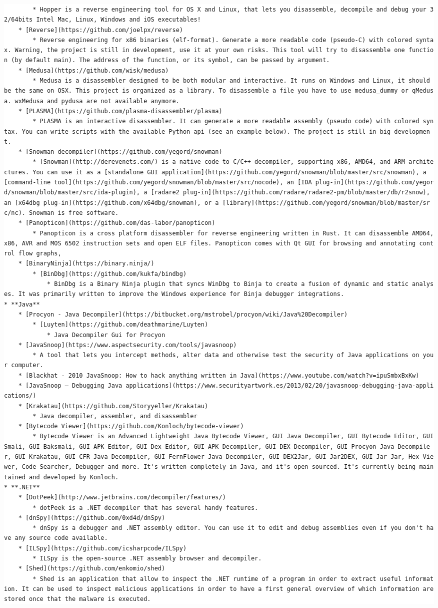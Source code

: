 			* Hopper is a reverse engineering tool for OS X and Linux, that lets you disassemble, decompile and debug your 32/64bits Intel Mac, Linux, Windows and iOS executables!
		* [Reverse](https://github.com/joelpx/reverse)
			* Reverse engineering for x86 binaries (elf-format). Generate a more readable code (pseudo-C) with colored syntax. Warning, the project is still in development, use it at your own risks. This tool will try to disassemble one function (by default main). The address of the function, or its symbol, can be passed by argument.
		* [Medusa](https://github.com/wisk/medusa)
			* Medusa is a disassembler designed to be both modular and interactive. It runs on Windows and Linux, it should be the same on OSX. This project is organized as a library. To disassemble a file you have to use medusa_dummy or qMedusa. wxMedusa and pydusa are not available anymore.
		* [PLASMA](https://github.com/plasma-disassembler/plasma)
			* PLASMA is an interactive disassembler. It can generate a more readable assembly (pseudo code) with colored syntax. You can write scripts with the available Python api (see an example below). The project is still in big development.
		* [Snowman decompiler](https://github.com/yegord/snowman)
			* [Snowman](http://derevenets.com/) is a native code to C/C++ decompiler, supporting x86, AMD64, and ARM architectures. You can use it as a [standalone GUI application](https://github.com/yegord/snowman/blob/master/src/snowman), a [command-line tool](https://github.com/yegord/snowman/blob/master/src/nocode), an [IDA plug-in](https://github.com/yegord/snowman/blob/master/src/ida-plugin), a [radare2 plug-in](https://github.com/radare/radare2-pm/blob/master/db/r2snow), an [x64dbg plug-in](https://github.com/x64dbg/snowman), or a [library](https://github.com/yegord/snowman/blob/master/src/nc). Snowman is free software.
		* [Panopticon](https://github.com/das-labor/panopticon)
			* Panopticon is a cross platform disassembler for reverse engineering written in Rust. It can disassemble AMD64, x86, AVR and MOS 6502 instruction sets and open ELF files. Panopticon comes with Qt GUI for browsing and annotating control flow graphs,
		* [BinaryNinja](https://binary.ninja/)
			* [BinDbg](https://github.com/kukfa/bindbg)
				* BinDbg is a Binary Ninja plugin that syncs WinDbg to Binja to create a fusion of dynamic and static analyses. It was primarily written to improve the Windows experience for Binja debugger integrations.
	* **Java**
		* [Procyon - Java Decompiler](https://bitbucket.org/mstrobel/procyon/wiki/Java%20Decompiler)
			* [Luyten](https://github.com/deathmarine/Luyten)
				* Java Decompiler Gui for Procyon
		* [JavaSnoop](https://www.aspectsecurity.com/tools/javasnoop)
			* A tool that lets you intercept methods, alter data and otherwise test the security of Java applications on your computer.
		* [Blackhat - 2010 JavaSnoop: How to hack anything written in Java](https://www.youtube.com/watch?v=ipuSmbxBxKw)
		* [JavaSnoop – Debugging Java applications](https://www.securityartwork.es/2013/02/20/javasnoop-debugging-java-applications/)
		* [Krakatau](https://github.com/Storyyeller/Krakatau)
			* Java decompiler, assembler, and disassembler
		* [Bytecode Viewer](https://github.com/Konloch/bytecode-viewer)
			* Bytecode Viewer is an Advanced Lightweight Java Bytecode Viewer, GUI Java Decompiler, GUI Bytecode Editor, GUI Smali, GUI Baksmali, GUI APK Editor, GUI Dex Editor, GUI APK Decompiler, GUI DEX Decompiler, GUI Procyon Java Decompiler, GUI Krakatau, GUI CFR Java Decompiler, GUI FernFlower Java Decompiler, GUI DEX2Jar, GUI Jar2DEX, GUI Jar-Jar, Hex Viewer, Code Searcher, Debugger and more. It's written completely in Java, and it's open sourced. It's currently being maintained and developed by Konloch.
	* **.NET**
		* [DotPeek](http://www.jetbrains.com/decompiler/features/)
			* dotPeek is a .NET decompiler that has several handy features.
		* [dnSpy](https://github.com/0xd4d/dnSpy)
			* dnSpy is a debugger and .NET assembly editor. You can use it to edit and debug assemblies even if you don't have any source code available.
		* [ILSpy](https://github.com/icsharpcode/ILSpy)
			* ILSpy is the open-source .NET assembly browser and decompiler.
		* [Shed](https://github.com/enkomio/shed)
			* Shed is an application that allow to inspect the .NET runtime of a program in order to extract useful information. It can be used to inspect malicious applications in order to have a first general overview of which information are stored once that the malware is executed.